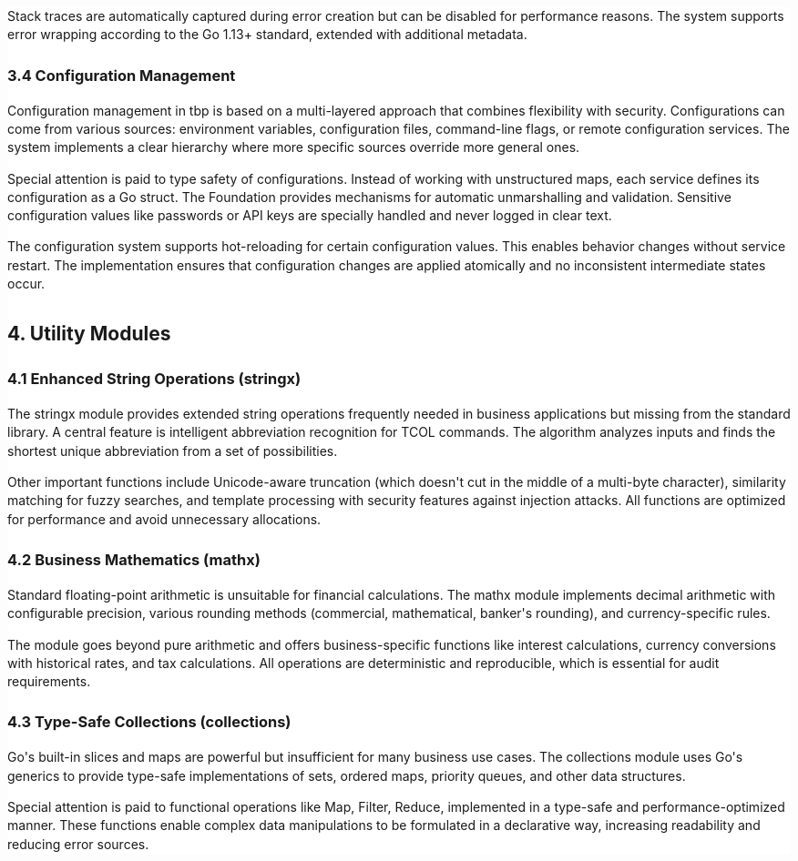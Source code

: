 Stack traces are automatically captured during error creation but can be disabled for performance reasons. The system supports error wrapping according to the Go 1.13+ standard, extended with additional metadata.

### 3.4 Configuration Management

Configuration management in tbp is based on a multi-layered approach that combines flexibility with security. Configurations can come from various sources: environment variables, configuration files, command-line flags, or remote configuration services. The system implements a clear hierarchy where more specific sources override more general ones.

Special attention is paid to type safety of configurations. Instead of working with unstructured maps, each service defines its configuration as a Go struct. The Foundation provides mechanisms for automatic unmarshalling and validation. Sensitive configuration values like passwords or API keys are specially handled and never logged in clear text.

The configuration system supports hot-reloading for certain configuration values. This enables behavior changes without service restart. The implementation ensures that configuration changes are applied atomically and no inconsistent intermediate states occur.

## 4. Utility Modules

### 4.1 Enhanced String Operations (stringx)

The stringx module provides extended string operations frequently needed in business applications but missing from the standard library. A central feature is intelligent abbreviation recognition for TCOL commands. The algorithm analyzes inputs and finds the shortest unique abbreviation from a set of possibilities.

Other important functions include Unicode-aware truncation (which doesn't cut in the middle of a multi-byte character), similarity matching for fuzzy searches, and template processing with security features against injection attacks. All functions are optimized for performance and avoid unnecessary allocations.

### 4.2 Business Mathematics (mathx)

Standard floating-point arithmetic is unsuitable for financial calculations. The mathx module implements decimal arithmetic with configurable precision, various rounding methods (commercial, mathematical, banker's rounding), and currency-specific rules.

The module goes beyond pure arithmetic and offers business-specific functions like interest calculations, currency conversions with historical rates, and tax calculations. All operations are deterministic and reproducible, which is essential for audit requirements.

### 4.3 Type-Safe Collections (collections)

Go's built-in slices and maps are powerful but insufficient for many business use cases. The collections module uses Go's generics to provide type-safe implementations of sets, ordered maps, priority queues, and other data structures.

Special attention is paid to functional operations like Map, Filter, Reduce, implemented in a type-safe and performance-optimized manner. These functions enable complex data manipulations to be formulated in a declarative way, increasing readability and reducing error sources.
